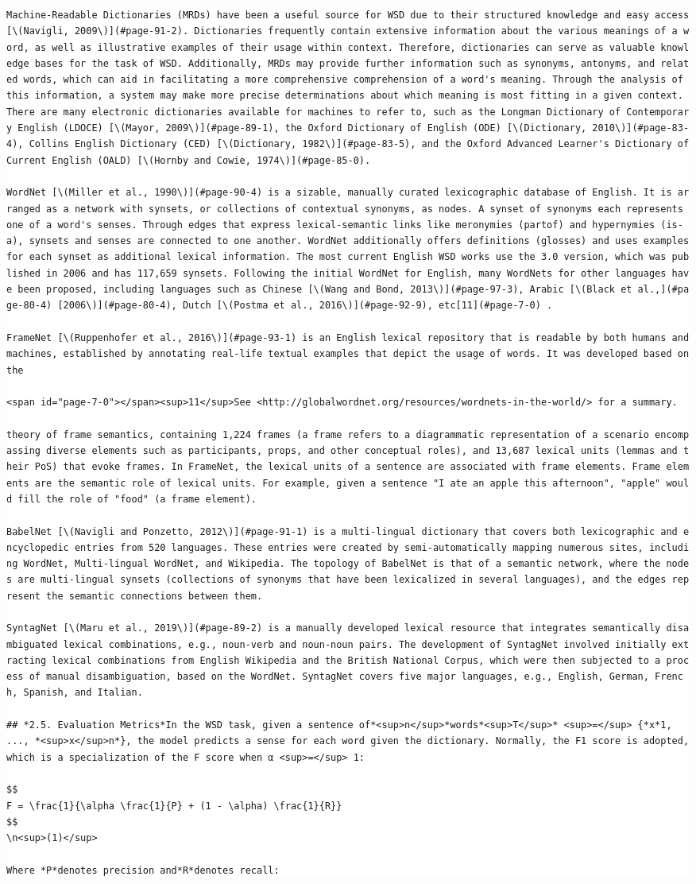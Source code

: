 ```text
Machine-Readable Dictionaries (MRDs) have been a useful source for WSD due to their structured knowledge and easy access [\(Navigli, 2009\)](#page-91-2). Dictionaries frequently contain extensive information about the various meanings of a word, as well as illustrative examples of their usage within context. Therefore, dictionaries can serve as valuable knowledge bases for the task of WSD. Additionally, MRDs may provide further information such as synonyms, antonyms, and related words, which can aid in facilitating a more comprehensive comprehension of a word's meaning. Through the analysis of this information, a system may make more precise determinations about which meaning is most fitting in a given context. There are many electronic dictionaries available for machines to refer to, such as the Longman Dictionary of Contemporary English (LDOCE) [\(Mayor, 2009\)](#page-89-1), the Oxford Dictionary of English (ODE) [\(Dictionary, 2010\)](#page-83-4), Collins English Dictionary (CED) [\(Dictionary, 1982\)](#page-83-5), and the Oxford Advanced Learner's Dictionary of Current English (OALD) [\(Hornby and Cowie, 1974\)](#page-85-0).

WordNet [\(Miller et al., 1990\)](#page-90-4) is a sizable, manually curated lexicographic database of English. It is arranged as a network with synsets, or collections of contextual synonyms, as nodes. A synset of synonyms each represents one of a word's senses. Through edges that express lexical-semantic links like meronymies (partof) and hypernymies (is-a), synsets and senses are connected to one another. WordNet additionally offers definitions (glosses) and uses examples for each synset as additional lexical information. The most current English WSD works use the 3.0 version, which was published in 2006 and has 117,659 synsets. Following the initial WordNet for English, many WordNets for other languages have been proposed, including languages such as Chinese [\(Wang and Bond, 2013\)](#page-97-3), Arabic [\(Black et al.,](#page-80-4) [2006\)](#page-80-4), Dutch [\(Postma et al., 2016\)](#page-92-9), etc[11](#page-7-0) .

FrameNet [\(Ruppenhofer et al., 2016\)](#page-93-1) is an English lexical repository that is readable by both humans and machines, established by annotating real-life textual examples that depict the usage of words. It was developed based on the

<span id="page-7-0"></span><sup>11</sup>See <http://globalwordnet.org/resources/wordnets-in-the-world/> for a summary.

theory of frame semantics, containing 1,224 frames (a frame refers to a diagrammatic representation of a scenario encompassing diverse elements such as participants, props, and other conceptual roles), and 13,687 lexical units (lemmas and their PoS) that evoke frames. In FrameNet, the lexical units of a sentence are associated with frame elements. Frame elements are the semantic role of lexical units. For example, given a sentence "I ate an apple this afternoon", "apple" would fill the role of "food" (a frame element).

BabelNet [\(Navigli and Ponzetto, 2012\)](#page-91-1) is a multi-lingual dictionary that covers both lexicographic and encyclopedic entries from 520 languages. These entries were created by semi-automatically mapping numerous sites, including WordNet, Multi-lingual WordNet, and Wikipedia. The topology of BabelNet is that of a semantic network, where the nodes are multi-lingual synsets (collections of synonyms that have been lexicalized in several languages), and the edges represent the semantic connections between them.

SyntagNet [\(Maru et al., 2019\)](#page-89-2) is a manually developed lexical resource that integrates semantically disambiguated lexical combinations, e.g., noun-verb and noun-noun pairs. The development of SyntagNet involved initially extracting lexical combinations from English Wikipedia and the British National Corpus, which were then subjected to a process of manual disambiguation, based on the WordNet. SyntagNet covers five major languages, e.g., English, German, French, Spanish, and Italian.

## *2.5. Evaluation Metrics*In the WSD task, given a sentence of*<sup>n</sup>*words*<sup>T</sup>* <sup>=</sup> {*x*1, ..., *<sup>x</sup>n*}, the model predicts a sense for each word given the dictionary. Normally, the F1 score is adopted, which is a specialization of the F score when α <sup>=</sup> 1:

$$
F = \frac{1}{\alpha \frac{1}{P} + (1 - \alpha) \frac{1}{R}}
$$
\n<sup>(1)</sup>

Where *P*denotes precision and*R*denotes recall:
```